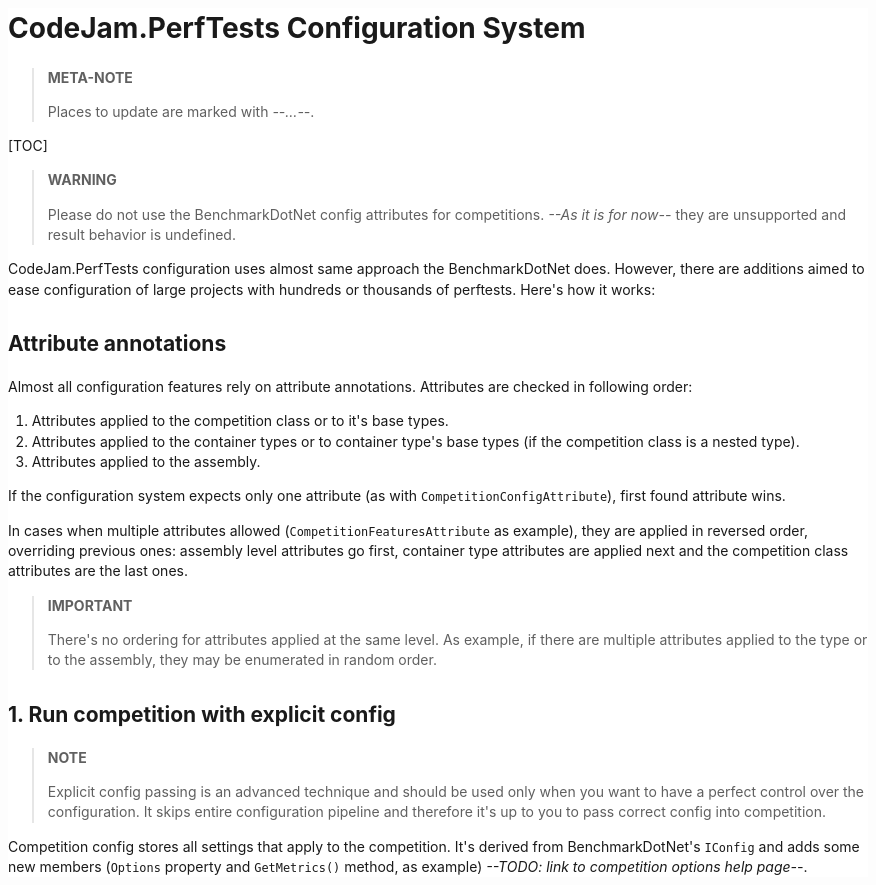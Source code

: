 # CodeJam.PerfTests Configuration System

> **META-NOTE**
>
> Places to update are marked with *--…--*.
>

[TOC]

> **WARNING**
>
> Please do not use the BenchmarkDotNet config attributes for competitions. *--As it is for now--* they are unsupported and result behavior is undefined.

CodeJam.PerfTests configuration uses almost same approach the BenchmarkDotNet does. However, there are additions aimed to ease configuration of large projects with hundreds or thousands of perftests. Here's how it works:



## Attribute annotations

Almost all configuration features rely on attribute annotations. Attributes are checked in following order:

1. Attributes applied to the competition class or to it's base types.
2. Attributes applied to the container types or to container type's base types (if the competition class is a nested type).
3. Attributes applied to the assembly.

If the configuration system expects only one attribute (as with `CompetitionConfigAttribute`), first found attribute wins.

In cases when multiple attributes allowed (`CompetitionFeaturesAttribute` as example), they are applied in reversed order, overriding previous ones: assembly level attributes go first, container type attributes are applied next and the competition class attributes are the last ones.

> **IMPORTANT**
>
> There's no ordering for attributes applied at the same level. As example, if there are multiple attributes applied to the type or to the assembly, they may be enumerated in random order.





## 1. Run competition with explicit config

>  **NOTE**
>
>  Explicit config passing is an advanced technique and should be used only when you want to have a perfect control over the configuration. It skips entire configuration pipeline and therefore it's up to you to pass correct config into competition.

Competition config stores all settings that apply to the competition. It's derived from BenchmarkDotNet's `IConfig` and adds some new members (`Options` property and `GetMetrics()` method, as example) *--TODO: link to competition options help page--*.
